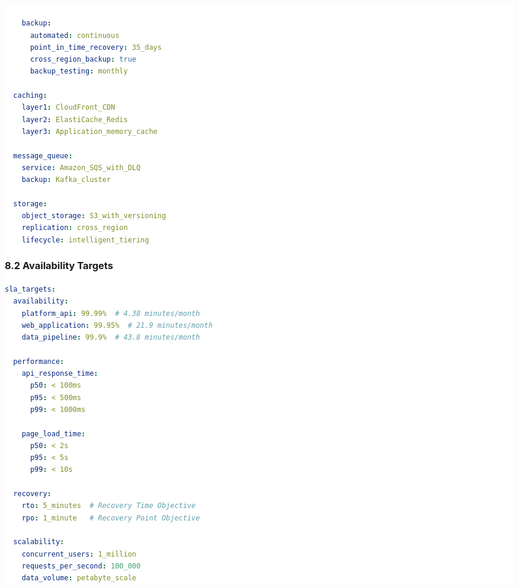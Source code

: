 ```yaml
      
    backup:
      automated: continuous
      point_in_time_recovery: 35_days
      cross_region_backup: true
      backup_testing: monthly
      
  caching:
    layer1: CloudFront_CDN
    layer2: ElastiCache_Redis
    layer3: Application_memory_cache
    
  message_queue:
    service: Amazon_SQS_with_DLQ
    backup: Kafka_cluster
    
  storage:
    object_storage: S3_with_versioning
    replication: cross_region
    lifecycle: intelligent_tiering
```

### 8.2 Availability Targets

```yaml
sla_targets:
  availability:
    platform_api: 99.99%  # 4.38 minutes/month
    web_application: 99.95%  # 21.9 minutes/month
    data_pipeline: 99.9%  # 43.8 minutes/month
    
  performance:
    api_response_time:
      p50: < 100ms
      p95: < 500ms
      p99: < 1000ms
      
    page_load_time:
      p50: < 2s
      p95: < 5s
      p99: < 10s
      
  recovery:
    rto: 5_minutes  # Recovery Time Objective
    rpo: 1_minute   # Recovery Point Objective
    
  scalability:
    concurrent_users: 1_million
    requests_per_second: 100_000
    data_volume: petabyte_scale
```

